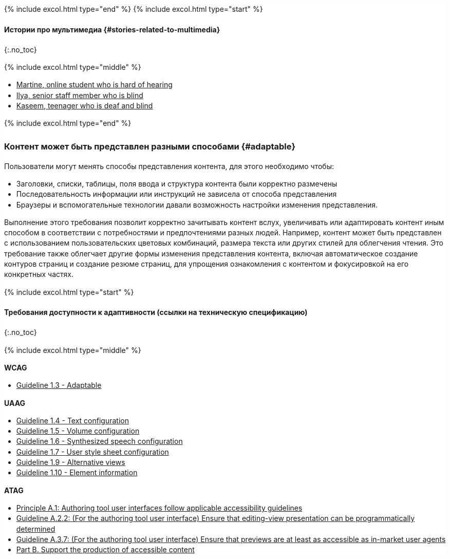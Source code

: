 {% include excol.html type="end" %}
{% include excol.html type="start" %}

#### Истории про мультимедиа {#stories-related-to-multimedia}
{:.no_toc}

{% include excol.html type="middle" %}

-   [Martine, online student who is hard of hearing](/people-use-web/user-stories/#onlinestudent)
-   [Ilya, senior staff member who is blind](/people-use-web/user-stories/#accountant)
-   [Kaseem, teenager who is deaf and blind](/people-use-web/user-stories/#teenager)

{% include excol.html type="end" %}

### Контент может быть представлен разными способами {#adaptable}

Пользователи могут менять способы представления контента, для этого необходимо чтобы:
-   Заголовки, списки, таблицы, поля ввода и структура контента были корректно размечены
-   Последовательность информации или инструкций не зависела от способа представления
-   Браузеры и вспомогательные технологии давали возможность настройки изменения представления.

Выполнение этого требования позволит корректно зачитывать контент вслух, увеличивать или  адаптировать контент иным способом в соответствии с потребностями и предпочтениями разных людей. Например, контент может быть представлен с использованием пользовательских цветовых комбинаций, размера текста или других стилей для облегчения чтения. Это требование также облегчает другие формы изменения представления контента, включая автоматическое создание контуров страниц и создание резюме страниц, для упрощения ознакомления с контентом и фокусировкой на его конкретных частях.

{% include excol.html type="start" %}

#### Требования доступности к адаптивности (ссылки на техническую спецификацию)
{:.no_toc}

{% include excol.html type="middle" %}

**WCAG**

-   [Guideline 1.3 - Adaptable](https://www.w3.org/WAI/WCAG21/quickref/#adaptable)

**UAAG**

-   [Guideline 1.4 - Text configuration](https://www.w3.org/TR/UAAG20/#gl-text-config)
-   [Guideline 1.5 - Volume configuration](https://www.w3.org/TR/UAAG20/#gl-volume-config)
-   [Guideline 1.6 - Synthesized speech configuration](https://www.w3.org/TR/UAAG20/#gl-speech-config)
-   [Guideline 1.7 - User style sheet configuration](https://www.w3.org/TR/UAAG20/#gl-style-sheets-config)
-   [Guideline 1.9 - Alternative views](https://www.w3.org/TR/UAAG20/#gl-alternative-views)
-   [Guideline 1.10 - Element information](https://www.w3.org/TR/UAAG20/#gl-info-link)

**ATAG**

-   [Principle A.1: Authoring tool user interfaces follow applicable accessibility guidelines](https://www.w3.org/TR/ATAG20/#principle_a1)
-   [Guideline A.2.2: (For the authoring tool user interface) Ensure that editing-view presentation can be programmatically determined](https://www.w3.org/TR/ATAG20/#gl_a22)
-   [Guideline A.3.7: (For the authoring tool user interface) Ensure that previews are at least as accessible as in-market user agents](https://www.w3.org/TR/ATAG20/#gl_a37)
-   [Part B. Support the production of accessible content](https://www.w3.org/TR/ATAG20/#part_b)
